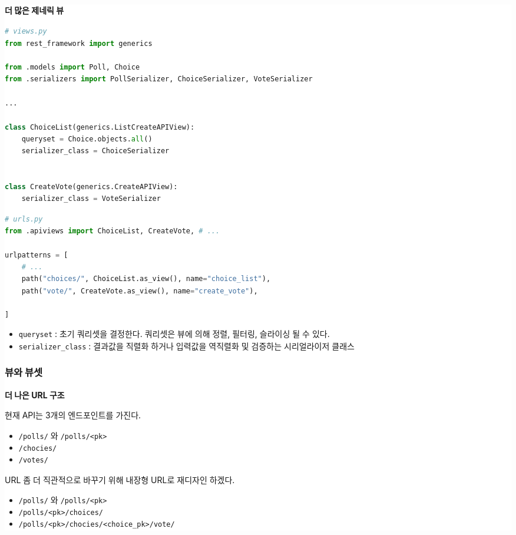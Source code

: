 ```python
```



**더 많은 제네릭 뷰**

```python
# views.py
from rest_framework import generics

from .models import Poll, Choice
from .serializers import PollSerializer, ChoiceSerializer, VoteSerializer

...

class ChoiceList(generics.ListCreateAPIView):
    queryset = Choice.objects.all()
    serializer_class = ChoiceSerializer


class CreateVote(generics.CreateAPIView):
    serializer_class = VoteSerializer
```

```python
# urls.py
from .apiviews import ChoiceList, CreateVote, # ...

urlpatterns = [
    # ...
    path("choices/", ChoiceList.as_view(), name="choice_list"),
    path("vote/", CreateVote.as_view(), name="create_vote"),

]
```

- `queryset` : 초기 쿼리셋을 결정한다. 쿼리셋은 뷰에 의해 정렬, 필터링, 슬라이싱 될 수 있다.
- `serializer_class` : 결과값을 직렬화 하거나 입력값을 역직렬화 및 검증하는 시리얼라이저 클래스



### 뷰와 뷰셋

**더 나은 URL 구조**

현재 API는 3개의 엔드포인트를 가진다.

- `/polls/` 와 `/polls/<pk>`
- `/chocies/`
- `/votes/`

URL 좀 더 직관적으로 바꾸기 위해 내장형 URL로 재디자인 하겠다.

- `/polls/` 와 `/polls/<pk>`
- `/polls/<pk>/choices/`
- `/polls/<pk>/chocies/<choice_pk>/vote/`
